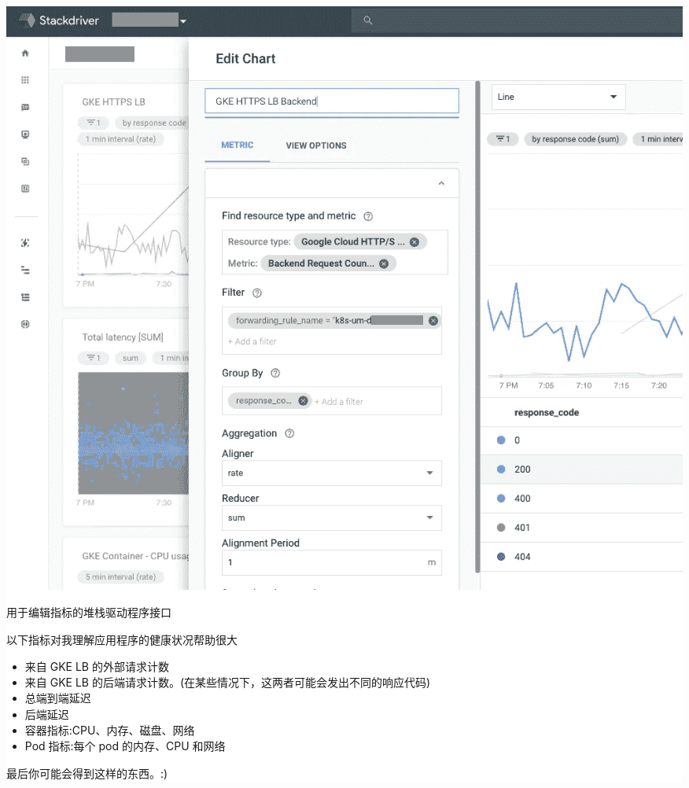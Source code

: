 ![](img/9cb3727172809a34cd216c2bda3c4a73.png)

用于编辑指标的堆栈驱动程序接口

以下指标对我理解应用程序的健康状况帮助很大

*   来自 GKE LB 的外部请求计数
*   来自 GKE LB 的后端请求计数。(在某些情况下，这两者可能会发出不同的响应代码)
*   总端到端延迟
*   后端延迟
*   容器指标:CPU、内存、磁盘、网络
*   Pod 指标:每个 pod 的内存、CPU 和网络

最后你可能会得到这样的东西。:)
